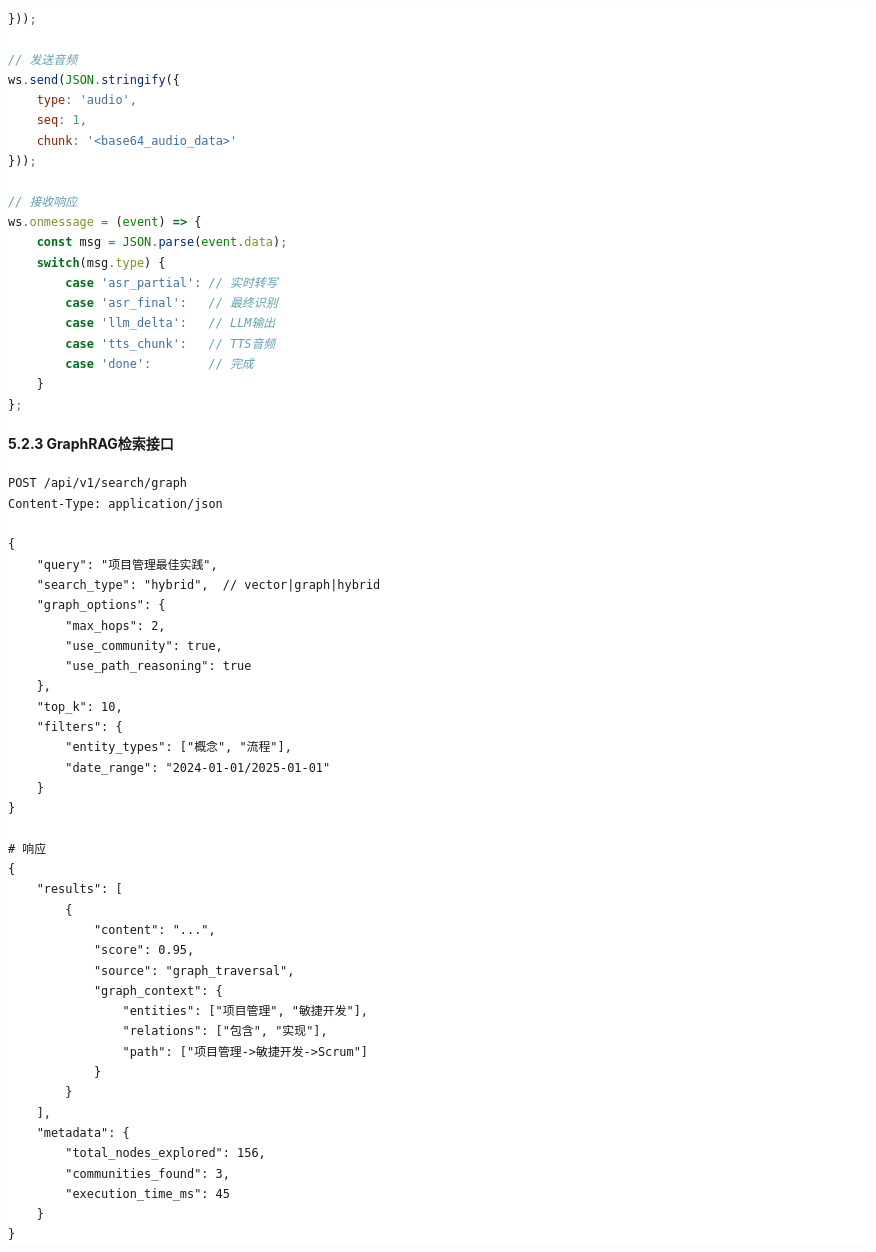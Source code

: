 ```javascript
}));

// 发送音频
ws.send(JSON.stringify({
    type: 'audio',
    seq: 1,
    chunk: '<base64_audio_data>'
}));

// 接收响应
ws.onmessage = (event) => {
    const msg = JSON.parse(event.data);
    switch(msg.type) {
        case 'asr_partial': // 实时转写
        case 'asr_final':   // 最终识别
        case 'llm_delta':   // LLM输出
        case 'tts_chunk':   // TTS音频
        case 'done':        // 完成
    }
};
```

#### 5.2.3 GraphRAG检索接口
```http
POST /api/v1/search/graph
Content-Type: application/json

{
    "query": "项目管理最佳实践",
    "search_type": "hybrid",  // vector|graph|hybrid
    "graph_options": {
        "max_hops": 2,
        "use_community": true,
        "use_path_reasoning": true
    },
    "top_k": 10,
    "filters": {
        "entity_types": ["概念", "流程"],
        "date_range": "2024-01-01/2025-01-01"
    }
}

# 响应
{
    "results": [
        {
            "content": "...",
            "score": 0.95,
            "source": "graph_traversal",
            "graph_context": {
                "entities": ["项目管理", "敏捷开发"],
                "relations": ["包含", "实现"],
                "path": ["项目管理->敏捷开发->Scrum"]
            }
        }
    ],
    "metadata": {
        "total_nodes_explored": 156,
        "communities_found": 3,
        "execution_time_ms": 45
    }
}
```

